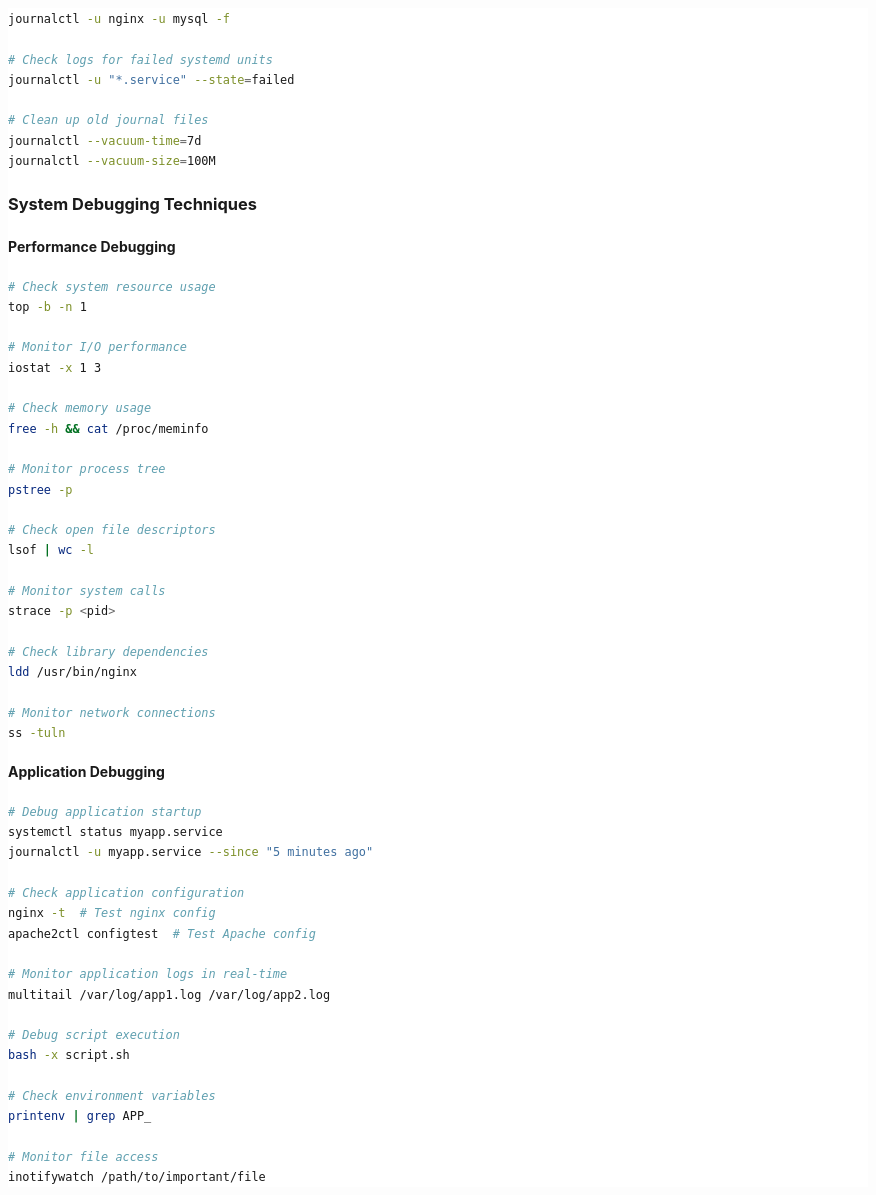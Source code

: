 ```bash
journalctl -u nginx -u mysql -f

# Check logs for failed systemd units
journalctl -u "*.service" --state=failed

# Clean up old journal files
journalctl --vacuum-time=7d
journalctl --vacuum-size=100M
```

### System Debugging Techniques

#### Performance Debugging

```bash
# Check system resource usage
top -b -n 1

# Monitor I/O performance
iostat -x 1 3

# Check memory usage
free -h && cat /proc/meminfo

# Monitor process tree
pstree -p

# Check open file descriptors
lsof | wc -l

# Monitor system calls
strace -p <pid>

# Check library dependencies
ldd /usr/bin/nginx

# Monitor network connections
ss -tuln
```

#### Application Debugging

```bash
# Debug application startup
systemctl status myapp.service
journalctl -u myapp.service --since "5 minutes ago"

# Check application configuration
nginx -t  # Test nginx config
apache2ctl configtest  # Test Apache config

# Monitor application logs in real-time
multitail /var/log/app1.log /var/log/app2.log

# Debug script execution
bash -x script.sh

# Check environment variables
printenv | grep APP_

# Monitor file access
inotifywatch /path/to/important/file
```
